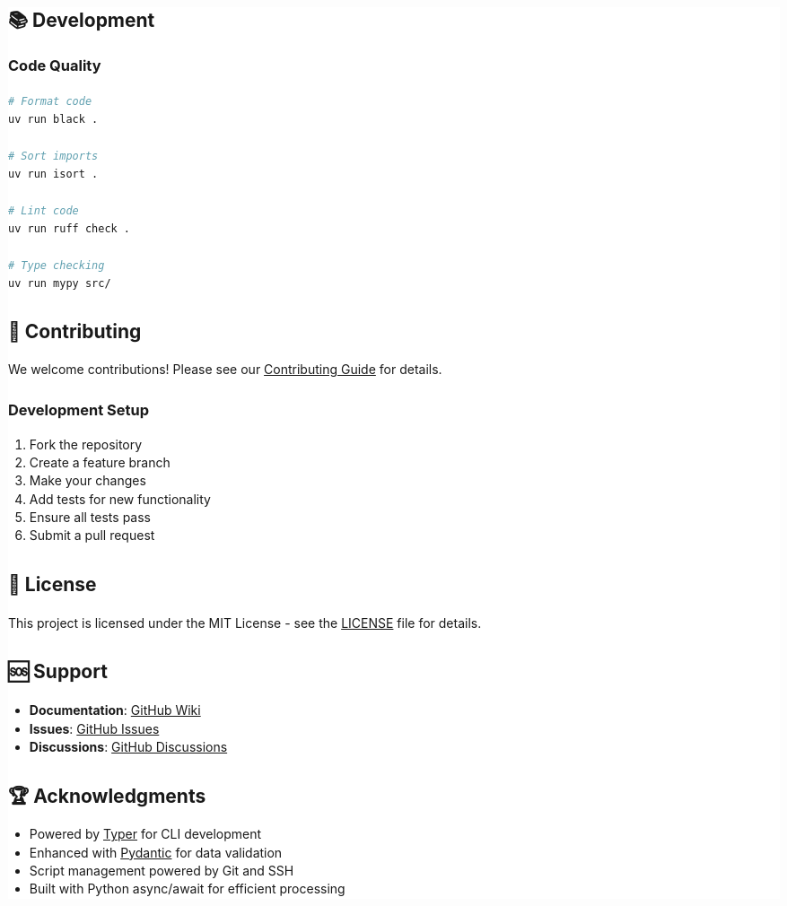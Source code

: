 ## 📚 Development

### Code Quality
```bash
# Format code
uv run black .

# Sort imports
uv run isort .

# Lint code
uv run ruff check .

# Type checking
uv run mypy src/
```

## 🤝 Contributing

We welcome contributions! Please see our [Contributing Guide](CONTRIBUTING.md) for details.

### Development Setup
1. Fork the repository
2. Create a feature branch
3. Make your changes
4. Add tests for new functionality
5. Ensure all tests pass
6. Submit a pull request

## 📄 License

This project is licensed under the MIT License - see the [LICENSE](LICENSE) file for details.

## 🆘 Support

- **Documentation**: [GitHub Wiki](https://github.com/Infobellit-Solutions-Pvt-Ltd/result-parser-agent/wiki)
- **Issues**: [GitHub Issues](https://github.com/Infobellit-Solutions-Pvt-Ltd/result-parser-agent/issues)
- **Discussions**: [GitHub Discussions](https://github.com/Infobellit-Solutions-Pvt-Ltd/result-parser-agent/discussions)

## 🏆 Acknowledgments

- Powered by [Typer](https://typer.tiangolo.com/) for CLI development
- Enhanced with [Pydantic](https://pydantic.dev/) for data validation
- Script management powered by Git and SSH
- Built with Python async/await for efficient processing
